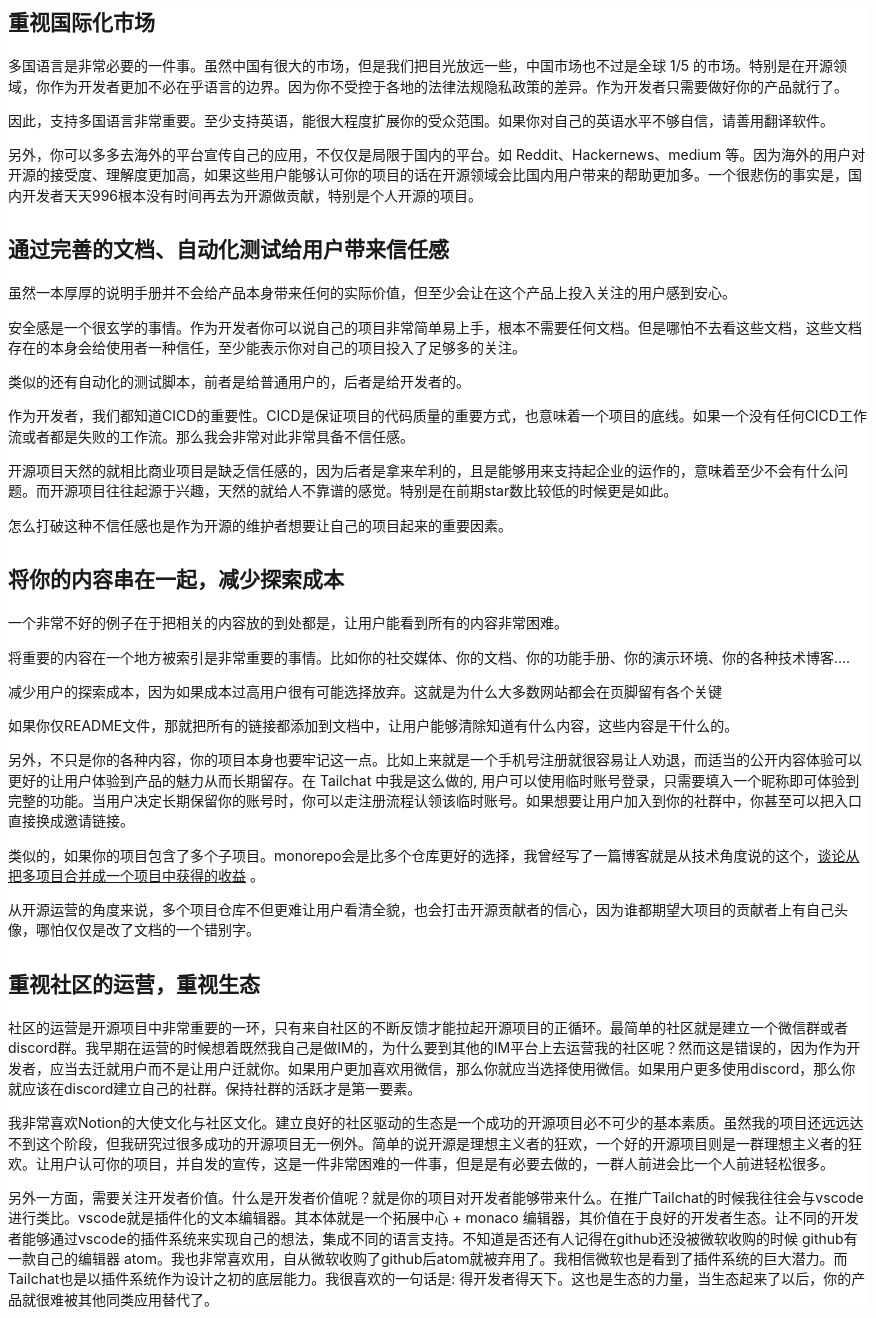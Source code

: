 ## 重视国际化市场

多国语言是非常必要的一件事。虽然中国有很大的市场，但是我们把目光放远一些，中国市场也不过是全球 1/5 的市场。特别是在开源领域，你作为开发者更加不必在乎语言的边界。因为你不受控于各地的法律法规隐私政策的差异。作为开发者只需要做好你的产品就行了。

因此，支持多国语言非常重要。至少支持英语，能很大程度扩展你的受众范围。如果你对自己的英语水平不够自信，请善用翻译软件。

另外，你可以多多去海外的平台宣传自己的应用，不仅仅是局限于国内的平台。如 Reddit、Hackernews、medium 等。因为海外的用户对开源的接受度、理解度更加高，如果这些用户能够认可你的项目的话在开源领域会比国内用户带来的帮助更加多。一个很悲伤的事实是，国内开发者天天996根本没有时间再去为开源做贡献，特别是个人开源的项目。

## 通过完善的文档、自动化测试给用户带来信任感

虽然一本厚厚的说明手册并不会给产品本身带来任何的实际价值，但至少会让在这个产品上投入关注的用户感到安心。

安全感是一个很玄学的事情。作为开发者你可以说自己的项目非常简单易上手，根本不需要任何文档。但是哪怕不去看这些文档，这些文档存在的本身会给使用者一种信任，至少能表示你对自己的项目投入了足够多的关注。

类似的还有自动化的测试脚本，前者是给普通用户的，后者是给开发者的。

作为开发者，我们都知道CICD的重要性。CICD是保证项目的代码质量的重要方式，也意味着一个项目的底线。如果一个没有任何CICD工作流或者都是失败的工作流。那么我会非常对此非常具备不信任感。

开源项目天然的就相比商业项目是缺乏信任感的，因为后者是拿来牟利的，且是能够用来支持起企业的运作的，意味着至少不会有什么问题。而开源项目往往起源于兴趣，天然的就给人不靠谱的感觉。特别是在前期star数比较低的时候更是如此。

怎么打破这种不信任感也是作为开源的维护者想要让自己的项目起来的重要因素。

## 将你的内容串在一起，减少探索成本

一个非常不好的例子在于把相关的内容放的到处都是，让用户能看到所有的内容非常困难。

将重要的内容在一个地方被索引是非常重要的事情。比如你的社交媒体、你的文档、你的功能手册、你的演示环境、你的各种技术博客….

减少用户的探索成本，因为如果成本过高用户很有可能选择放弃。这就是为什么大多数网站都会在页脚留有各个关键

如果你仅README文件，那就把所有的链接都添加到文档中，让用户能够清除知道有什么内容，这些内容是干什么的。

另外，不只是你的各种内容，你的项目本身也要牢记这一点。比如上来就是一个手机号注册就很容易让人劝退，而适当的公开内容体验可以更好的让用户体验到产品的魅力从而长期留存。在 Tailchat 中我是这么做的, 用户可以使用临时账号登录，只需要填入一个昵称即可体验到完整的功能。当用户决定长期保留你的账号时，你可以走注册流程认领该临时账号。如果想要让用户加入到你的社群中，你甚至可以把入口直接换成邀请链接。

类似的，如果你的项目包含了多个子项目。monorepo会是比多个仓库更好的选择，我曾经写了一篇博客就是从技术角度说的这个，[谈论从把多项目合并成一个项目中获得的收益](http://moonrailgun.com/posts/2674f04a/) 。

从开源运营的角度来说，多个项目仓库不但更难让用户看清全貌，也会打击开源贡献者的信心，因为谁都期望大项目的贡献者上有自己头像，哪怕仅仅是改了文档的一个错别字。

## 重视社区的运营，重视生态

社区的运营是开源项目中非常重要的一环，只有来自社区的不断反馈才能拉起开源项目的正循环。最简单的社区就是建立一个微信群或者discord群。我早期在运营的时候想着既然我自己是做IM的，为什么要到其他的IM平台上去运营我的社区呢？然而这是错误的，因为作为开发者，应当去迁就用户而不是让用户迁就你。如果用户更加喜欢用微信，那么你就应当选择使用微信。如果用户更多使用discord，那么你就应该在discord建立自己的社群。保持社群的活跃才是第一要素。

我非常喜欢Notion的大使文化与社区文化。建立良好的社区驱动的生态是一个成功的开源项目必不可少的基本素质。虽然我的项目还远远达不到这个阶段，但我研究过很多成功的开源项目无一例外。简单的说开源是理想主义者的狂欢，一个好的开源项目则是一群理想主义者的狂欢。让用户认可你的项目，并自发的宣传，这是一件非常困难的一件事，但是是有必要去做的，一群人前进会比一个人前进轻松很多。

另外一方面，需要关注开发者价值。什么是开发者价值呢？就是你的项目对开发者能够带来什么。在推广Tailchat的时候我往往会与vscode进行类比。vscode就是插件化的文本编辑器。其本体就是一个拓展中心 + monaco 编辑器，其价值在于良好的开发者生态。让不同的开发者能够通过vscode的插件系统来实现自己的想法，集成不同的语言支持。不知道是否还有人记得在github还没被微软收购的时候 github有一款自己的编辑器 atom。我也非常喜欢用，自从微软收购了github后atom就被弃用了。我相信微软也是看到了插件系统的巨大潜力。而Tailchat也是以插件系统作为设计之初的底层能力。我很喜欢的一句话是: 得开发者得天下。这也是生态的力量，当生态起来了以后，你的产品就很难被其他同类应用替代了。
